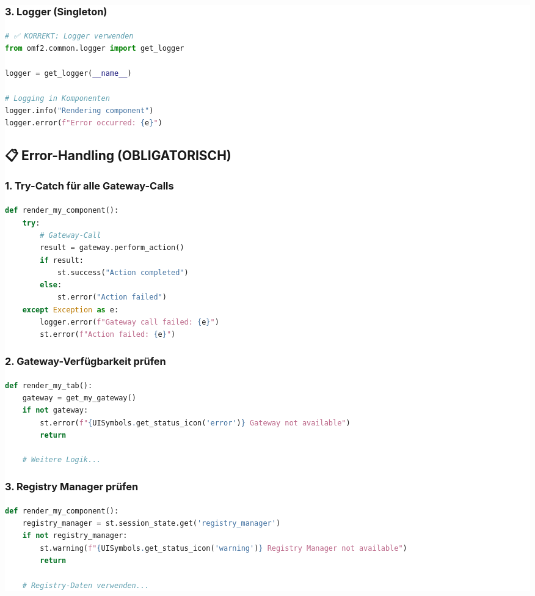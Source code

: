 ### **3. Logger (Singleton)**
```python
# ✅ KORREKT: Logger verwenden
from omf2.common.logger import get_logger

logger = get_logger(__name__)

# Logging in Komponenten
logger.info("Rendering component")
logger.error(f"Error occurred: {e}")
```

## 📋 **Error-Handling (OBLIGATORISCH)**

### **1. Try-Catch für alle Gateway-Calls**
```python
def render_my_component():
    try:
        # Gateway-Call
        result = gateway.perform_action()
        if result:
            st.success("Action completed")
        else:
            st.error("Action failed")
    except Exception as e:
        logger.error(f"Gateway call failed: {e}")
        st.error(f"Action failed: {e}")
```

### **2. Gateway-Verfügbarkeit prüfen**
```python
def render_my_tab():
    gateway = get_my_gateway()
    if not gateway:
        st.error(f"{UISymbols.get_status_icon('error')} Gateway not available")
        return
    
    # Weitere Logik...
```

### **3. Registry Manager prüfen**
```python
def render_my_component():
    registry_manager = st.session_state.get('registry_manager')
    if not registry_manager:
        st.warning(f"{UISymbols.get_status_icon('warning')} Registry Manager not available")
        return
    
    # Registry-Daten verwenden...
```
